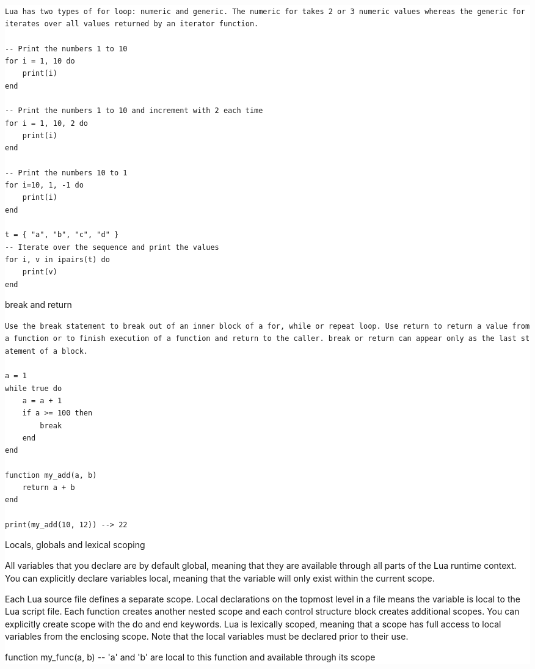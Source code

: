     Lua has two types of for loop: numeric and generic. The numeric for takes 2 or 3 numeric values whereas the generic for iterates over all values returned by an iterator function.

    -- Print the numbers 1 to 10
    for i = 1, 10 do
        print(i)
    end

    -- Print the numbers 1 to 10 and increment with 2 each time
    for i = 1, 10, 2 do
        print(i)
    end

    -- Print the numbers 10 to 1
    for i=10, 1, -1 do
        print(i)
    end

    t = { "a", "b", "c", "d" }
    -- Iterate over the sequence and print the values
    for i, v in ipairs(t) do
        print(v)
    end

break and return

    Use the break statement to break out of an inner block of a for, while or repeat loop. Use return to return a value from a function or to finish execution of a function and return to the caller. break or return can appear only as the last statement of a block.

    a = 1
    while true do
        a = a + 1
        if a >= 100 then
            break
        end
    end

    function my_add(a, b)
        return a + b
    end

    print(my_add(10, 12)) --> 22

Locals, globals and lexical scoping

All variables that you declare are by default global, meaning that they are available through all parts of the Lua runtime context. You can explicitly declare variables local, meaning that the variable will only exist within the current scope.

Each Lua source file defines a separate scope. Local declarations on the topmost level in a file means the variable is local to the Lua script file. Each function creates another nested scope and each control structure block creates additional scopes. You can explicitly create scope with the do and end keywords. Lua is lexically scoped, meaning that a scope has full access to local variables from the enclosing scope. Note that the local variables must be declared prior to their use.

function my_func(a, b)
    -- 'a' and 'b' are local to this function and available through its scope
